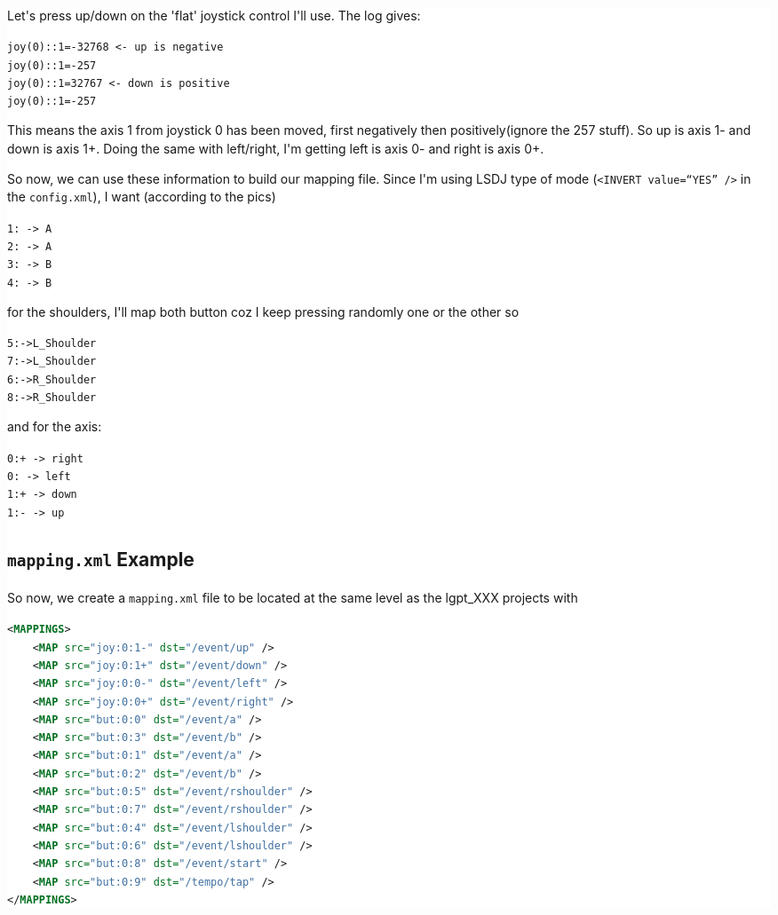 Let's press up/down on the 'flat' joystick control I'll use. The log gives:

```
joy(0)::1=-32768 <- up is negative
joy(0)::1=-257
joy(0)::1=32767 <- down is positive
joy(0)::1=-257
```

This means the axis 1 from joystick 0 has been moved, first negatively then positively(ignore the 257 stuff). So up is axis 1- and down is axis 1+. Doing the same with left/right, I'm getting left is axis 0- and right is axis 0+.

So now, we can use these information to build our mapping file. Since I'm using LSDJ type of mode (`<INVERT value=“YES” />` in the `config.xml`), I want (according to the pics)

```
1: -> A
2: -> A
3: -> B
4: -> B
```

for the shoulders, I'll map both button coz I keep pressing randomly one or the other so

```
5:->L_Shoulder
7:->L_Shoulder
6:->R_Shoulder
8:->R_Shoulder
```

and for the axis:

```
0:+ -> right
0: -> left
1:+ -> down
1:- -> up
```

## `mapping.xml` Example

So now, we create a `mapping.xml` file to be located at the same level as the lgpt\_XXX projects with

```xml
<MAPPINGS>
    <MAP src="joy:0:1-" dst="/event/up" />
    <MAP src="joy:0:1+" dst="/event/down" />
    <MAP src="joy:0:0-" dst="/event/left" />
    <MAP src="joy:0:0+" dst="/event/right" />
    <MAP src="but:0:0" dst="/event/a" />
    <MAP src="but:0:3" dst="/event/b" />
    <MAP src="but:0:1" dst="/event/a" />
    <MAP src="but:0:2" dst="/event/b" />
    <MAP src="but:0:5" dst="/event/rshoulder" />
    <MAP src="but:0:7" dst="/event/rshoulder" />
    <MAP src="but:0:4" dst="/event/lshoulder" />
    <MAP src="but:0:6" dst="/event/lshoulder" />
    <MAP src="but:0:8" dst="/event/start" />
    <MAP src="but:0:9" dst="/tempo/tap" />
</MAPPINGS>
```

